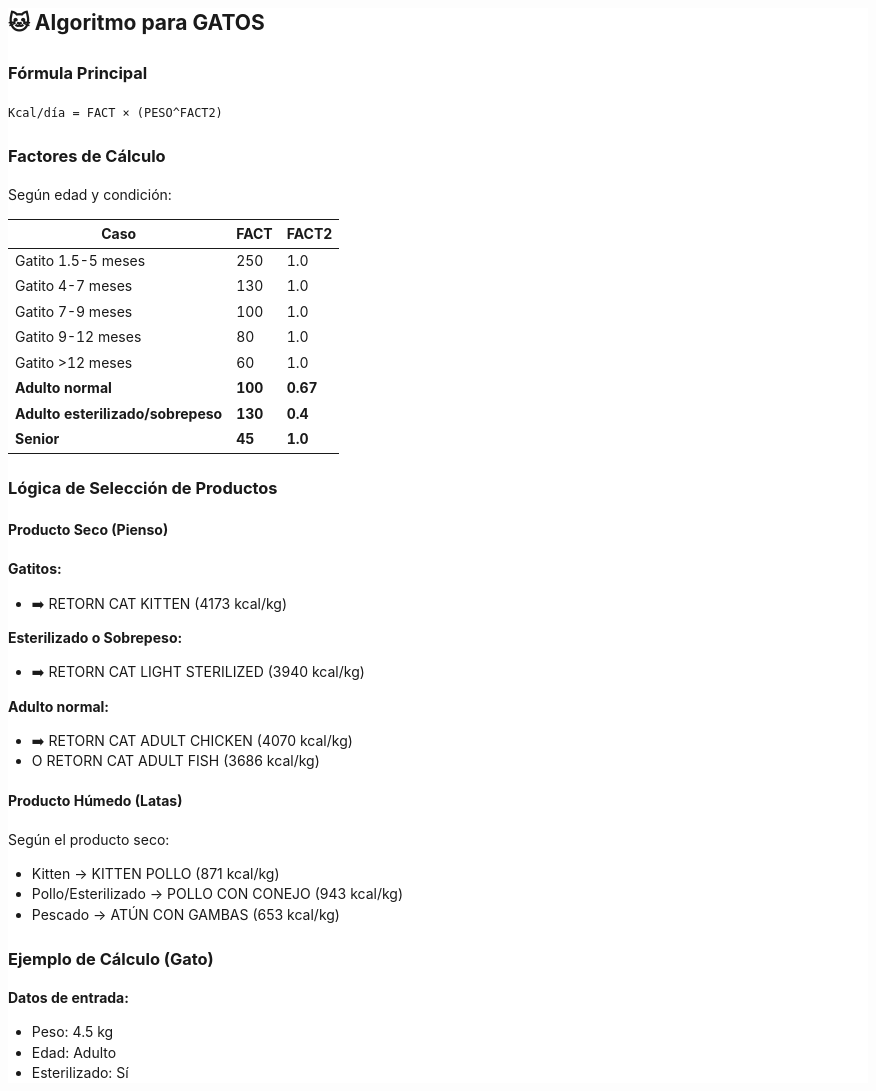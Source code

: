 ## 🐱 Algoritmo para GATOS

### Fórmula Principal

```
Kcal/día = FACT × (PESO^FACT2)
```

### Factores de Cálculo

Según edad y condición:

| Caso | FACT | FACT2 |
|------|------|-------|
| Gatito 1.5-5 meses | 250 | 1.0 |
| Gatito 4-7 meses | 130 | 1.0 |
| Gatito 7-9 meses | 100 | 1.0 |
| Gatito 9-12 meses | 80 | 1.0 |
| Gatito >12 meses | 60 | 1.0 |
| **Adulto normal** | **100** | **0.67** |
| **Adulto esterilizado/sobrepeso** | **130** | **0.4** |
| **Senior** | **45** | **1.0** |

### Lógica de Selección de Productos

#### Producto Seco (Pienso)

**Gatitos:**
- ➡️ RETORN CAT KITTEN (4173 kcal/kg)

**Esterilizado o Sobrepeso:**
- ➡️ RETORN CAT LIGHT STERILIZED (3940 kcal/kg)

**Adulto normal:**
- ➡️ RETORN CAT ADULT CHICKEN (4070 kcal/kg)
- O RETORN CAT ADULT FISH (3686 kcal/kg)

#### Producto Húmedo (Latas)

Según el producto seco:
- Kitten → KITTEN POLLO (871 kcal/kg)
- Pollo/Esterilizado → POLLO CON CONEJO (943 kcal/kg)
- Pescado → ATÚN CON GAMBAS (653 kcal/kg)

### Ejemplo de Cálculo (Gato)

**Datos de entrada:**
- Peso: 4.5 kg
- Edad: Adulto
- Esterilizado: Sí
